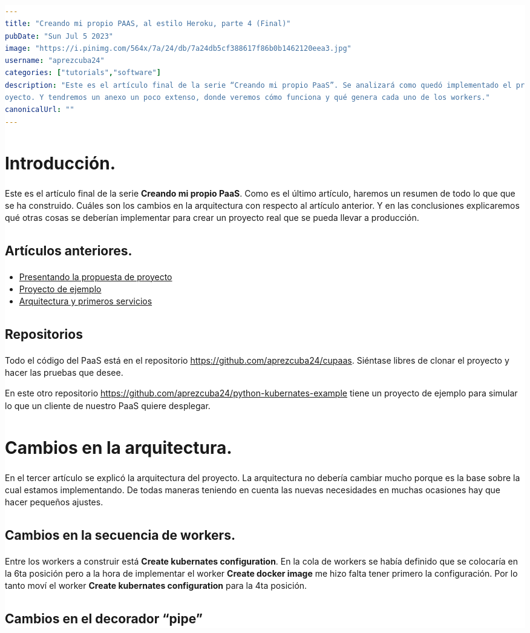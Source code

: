 ```yaml
---
title: "Creando mi propio PAAS, al estilo Heroku, parte 4 (Final)"
pubDate: "Sun Jul 5 2023"
image: "https://i.pinimg.com/564x/7a/24/db/7a24db5cf388617f86b0b1462120eea3.jpg"
username: "aprezcuba24"
categories: ["tutorials","software"]
description: "Este es el artículo final de la serie “Creando mi propio PaaS”. Se analizará como quedó implementado el proyecto. Y tendremos un anexo un poco extenso, donde veremos cómo funciona y qué genera cada uno de los workers."
canonicalUrl: ""
---
```


# Introducción.

Este es el artículo final de la serie **Creando mi propio PaaS**. Como es el último artículo, haremos un resumen de todo lo que que se ha construido. Cuáles son los cambios en la arquitectura con respecto al artículo anterior. Y en las conclusiones explicaremos qué otras cosas se deberían implementar para crear un proyecto real que se pueda llevar a producción.

## Artículos anteriores.

- [Presentando la propuesta de proyecto](https://cucoders.dev/publicaciones/aprezcuba24/paas1/) 
- [Proyecto de ejemplo](https://cucoders.dev/publicaciones/aprezcuba24/paas2/)
- [Arquitectura y primeros servicios](https://cucoders.dev/publicaciones/aprezcuba24/paas3/)

## Repositorios

Todo el código del PaaS está en el repositorio https://github.com/aprezcuba24/cupaas. Siéntase libres de clonar el proyecto y hacer las pruebas que desee.

En este otro repositorio https://github.com/aprezcuba24/python-kubernates-example tiene un proyecto de ejemplo para simular lo que un cliente de nuestro PaaS quiere desplegar.

# Cambios en la arquitectura.

En el tercer artículo se explicó la arquitectura del proyecto. La arquitectura no debería cambiar mucho porque es la base sobre la cual estamos implementando. De todas maneras teniendo en cuenta las nuevas necesidades en muchas ocasiones hay que hacer pequeños ajustes.

## Cambios en la secuencia de workers.

Entre los workers a construir está **Create kubernates configuration**. En la cola de workers se había definido que se colocaría en la 6ta posición pero a la hora de implementar el worker **Create docker image** me hizo falta tener primero la configuración. Por lo tanto moví el worker **Create kubernates configuration** para la 4ta posición.

## Cambios en el decorador “pipe”
